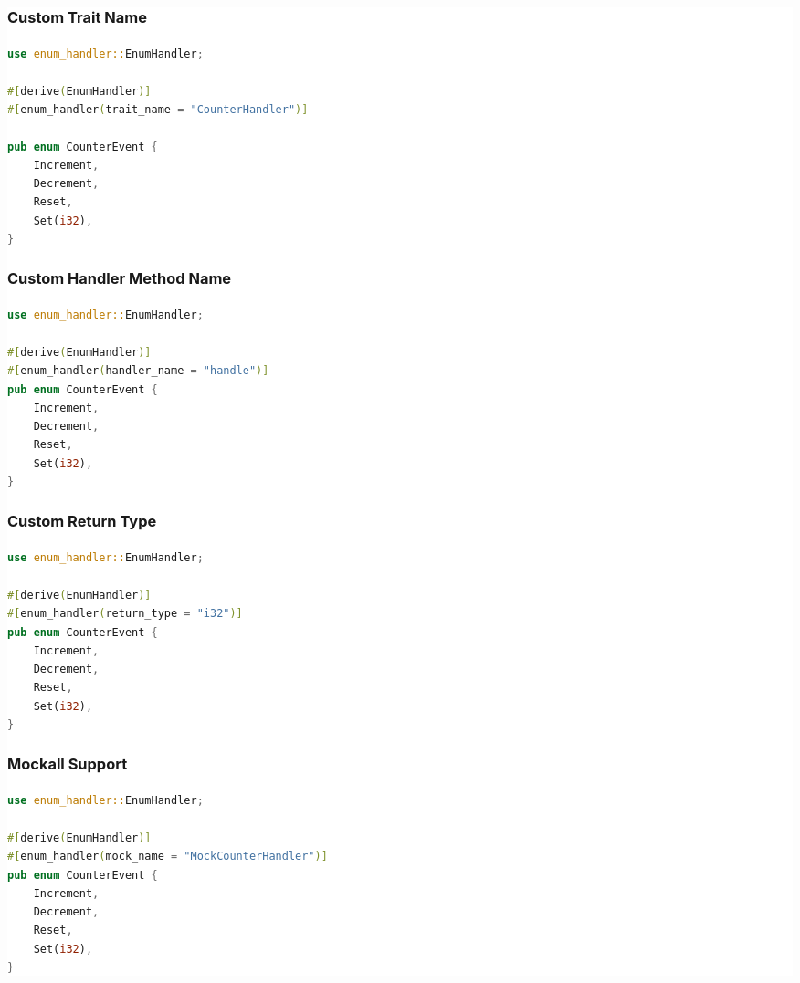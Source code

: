 ### Custom Trait Name

```rust
use enum_handler::EnumHandler;

#[derive(EnumHandler)]
#[enum_handler(trait_name = "CounterHandler")]

pub enum CounterEvent {
    Increment,
    Decrement,
    Reset,
    Set(i32),
}
```
### Custom Handler Method Name

```rust
use enum_handler::EnumHandler;

#[derive(EnumHandler)]
#[enum_handler(handler_name = "handle")]
pub enum CounterEvent {
    Increment,
    Decrement,
    Reset,
    Set(i32),
}
```


### Custom Return Type

```rust
use enum_handler::EnumHandler;

#[derive(EnumHandler)]
#[enum_handler(return_type = "i32")]
pub enum CounterEvent {
    Increment,
    Decrement,
    Reset,
    Set(i32),
}
```

### Mockall Support

```rust 
use enum_handler::EnumHandler;

#[derive(EnumHandler)]
#[enum_handler(mock_name = "MockCounterHandler")]
pub enum CounterEvent {
    Increment,
    Decrement,
    Reset,
    Set(i32),
}
```
